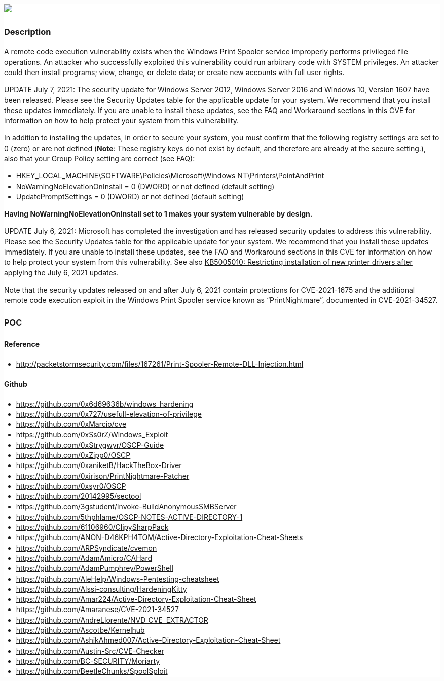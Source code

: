 ![](https://img.shields.io/static/v1?label=Vulnerability&message=Remote%20Code%20Execution&color=brighgreen)

### Description

<p>A remote code execution vulnerability exists when the Windows Print Spooler service improperly performs privileged file operations. An attacker who successfully exploited this vulnerability could run arbitrary code with SYSTEM privileges. An attacker could then install programs; view, change, or delete data; or create new accounts with full user rights.</p><p>UPDATE July 7, 2021: The security update for Windows Server 2012, Windows Server 2016 and Windows 10, Version 1607 have been released. Please see the Security Updates table for the applicable update for your system. We recommend that you install these updates immediately. If you are unable to install these updates, see the FAQ and Workaround sections in this CVE for information on how to help protect your system from this vulnerability.</p><p>In addition to installing the updates, in order to secure your system, you must confirm that the following registry settings are set to 0 (zero) or are not defined (<strong>Note</strong>: These registry keys do not exist by default, and therefore are already at the secure setting.), also that your Group Policy setting are correct (see FAQ):</p><ul><li>HKEY_LOCAL_MACHINE\SOFTWARE\Policies\Microsoft\Windows NT\Printers\PointAndPrint</li><li>NoWarningNoElevationOnInstall = 0 (DWORD) or not defined (default setting)</li><li>UpdatePromptSettings = 0 (DWORD) or not defined (default setting)</li></ul><p><strong>Having NoWarningNoElevationOnInstall set to 1 makes your system vulnerable by design.</strong></p><p>UPDATE July 6, 2021: Microsoft has completed the investigation and has released security updates to address this vulnerability. Please see the Security Updates table for the applicable update for your system. We recommend that you install these updates immediately. If you are unable to install these updates, see the FAQ and Workaround sections in this CVE for information on how to help protect your system from this vulnerability. See also <a href="https://support.microsoft.com/topic/31b91c02-05bc-4ada-a7ea-183b129578a7">KB5005010: Restricting installation of new printer drivers after applying the July 6, 2021 updates</a>.</p><p>Note that the security updates released on and after July 6, 2021 contain protections for CVE-2021-1675 and the additional remote code execution exploit in the Windows Print Spooler service known as “PrintNightmare”, documented in CVE-2021-34527.</p>

### POC

#### Reference
- http://packetstormsecurity.com/files/167261/Print-Spooler-Remote-DLL-Injection.html

#### Github
- https://github.com/0x6d69636b/windows_hardening
- https://github.com/0x727/usefull-elevation-of-privilege
- https://github.com/0xMarcio/cve
- https://github.com/0xSs0rZ/Windows_Exploit
- https://github.com/0xStrygwyr/OSCP-Guide
- https://github.com/0xZipp0/OSCP
- https://github.com/0xaniketB/HackTheBox-Driver
- https://github.com/0xirison/PrintNightmare-Patcher
- https://github.com/0xsyr0/OSCP
- https://github.com/20142995/sectool
- https://github.com/3gstudent/Invoke-BuildAnonymousSMBServer
- https://github.com/5thphlame/OSCP-NOTES-ACTIVE-DIRECTORY-1
- https://github.com/61106960/ClipySharpPack
- https://github.com/ANON-D46KPH4TOM/Active-Directory-Exploitation-Cheat-Sheets
- https://github.com/ARPSyndicate/cvemon
- https://github.com/AdamAmicro/CAHard
- https://github.com/AdamPumphrey/PowerShell
- https://github.com/AleHelp/Windows-Pentesting-cheatsheet
- https://github.com/Alssi-consulting/HardeningKitty
- https://github.com/Amar224/Active-Directory-Exploitation-Cheat-Sheet
- https://github.com/Amaranese/CVE-2021-34527
- https://github.com/AndreLlorente/NVD_CVE_EXTRACTOR
- https://github.com/Ascotbe/Kernelhub
- https://github.com/AshikAhmed007/Active-Directory-Exploitation-Cheat-Sheet
- https://github.com/Austin-Src/CVE-Checker
- https://github.com/BC-SECURITY/Moriarty
- https://github.com/BeetleChunks/SpoolSploit